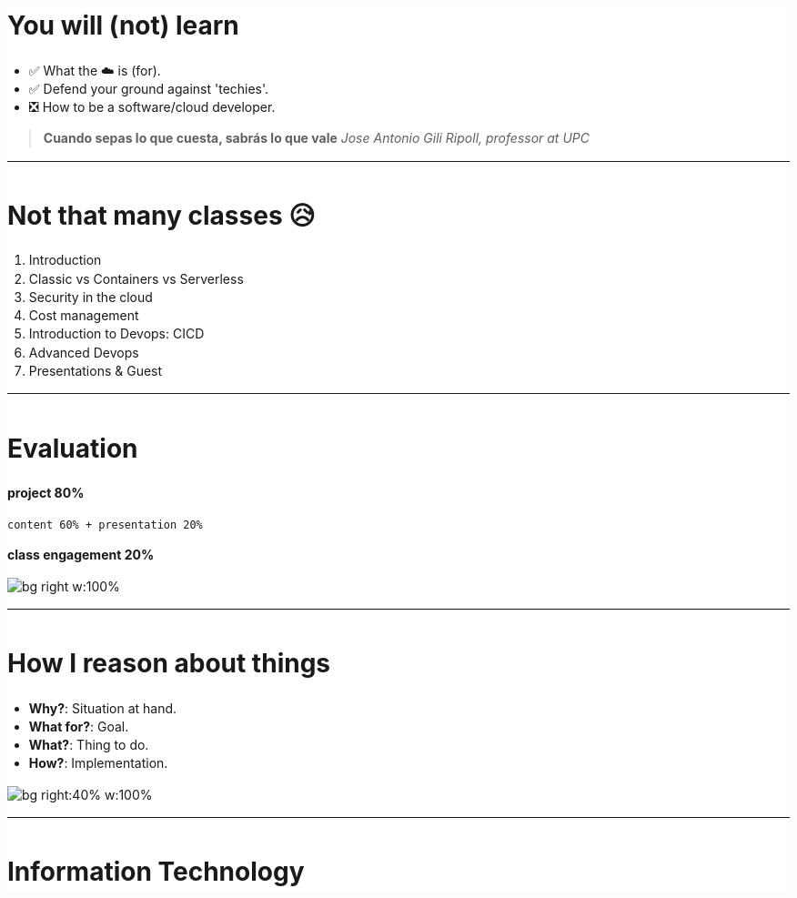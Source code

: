 
# **You will (not) learn**

- ✅ What the ☁️ is (for).
- ✅ Defend your ground against 'techies'.
- ❎ How to be a software/cloud developer.

> **Cuando sepas lo que cuesta, sabrás lo que vale** _Jose Antonio Gili Ripoll, professor at UPC_

---

# **Not that many classes 😥**

1. Introduction
2. Classic vs Containers vs Serverless
3. Security in the cloud
4. Cost management
5. Introduction to Devops: CICD
6. Advanced Devops
7. Presentations & Guest

---

# **Evaluation**

**project 80%**

```markdown
content 60% + presentation 20%
```

**class engagement 20%**

![bg right w:100%](images/math.png)

---

# **How I reason about things**

- **Why?**: Situation at hand.
- **What for?**: Goal.
- **What?**: Thing to do.
- **How?**: Implementation.

![bg right:40% w:100%](images/thinking.png)

---

# **Information Technology**
